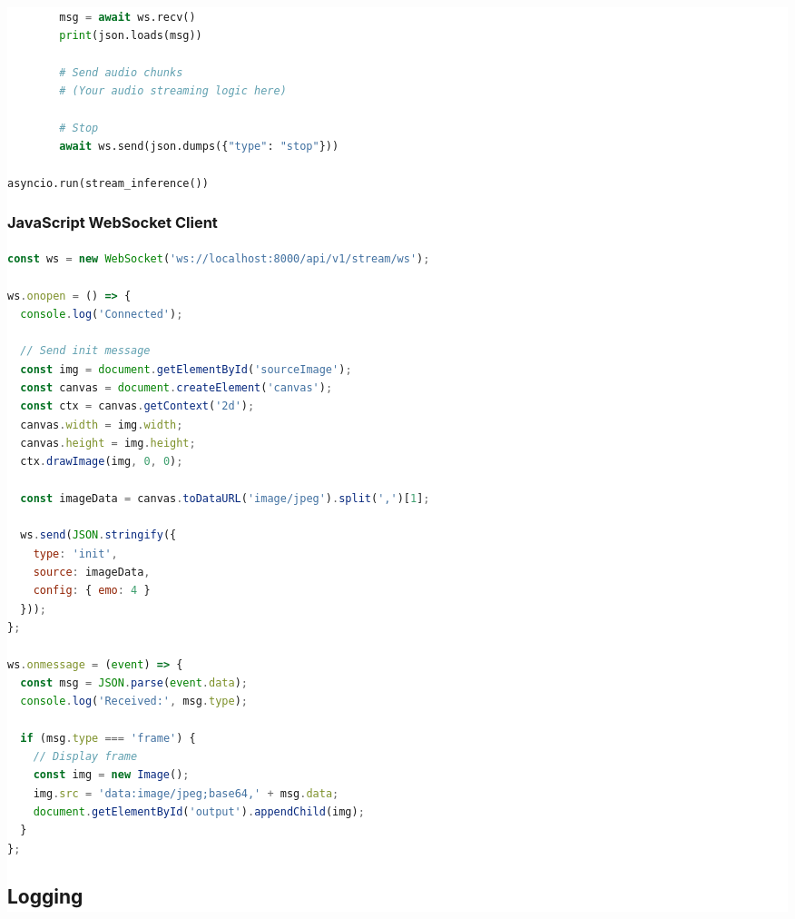 ```python
        msg = await ws.recv()
        print(json.loads(msg))

        # Send audio chunks
        # (Your audio streaming logic here)

        # Stop
        await ws.send(json.dumps({"type": "stop"}))

asyncio.run(stream_inference())
```

### JavaScript WebSocket Client

```javascript
const ws = new WebSocket('ws://localhost:8000/api/v1/stream/ws');

ws.onopen = () => {
  console.log('Connected');

  // Send init message
  const img = document.getElementById('sourceImage');
  const canvas = document.createElement('canvas');
  const ctx = canvas.getContext('2d');
  canvas.width = img.width;
  canvas.height = img.height;
  ctx.drawImage(img, 0, 0);

  const imageData = canvas.toDataURL('image/jpeg').split(',')[1];

  ws.send(JSON.stringify({
    type: 'init',
    source: imageData,
    config: { emo: 4 }
  }));
};

ws.onmessage = (event) => {
  const msg = JSON.parse(event.data);
  console.log('Received:', msg.type);

  if (msg.type === 'frame') {
    // Display frame
    const img = new Image();
    img.src = 'data:image/jpeg;base64,' + msg.data;
    document.getElementById('output').appendChild(img);
  }
};
```

## Logging
